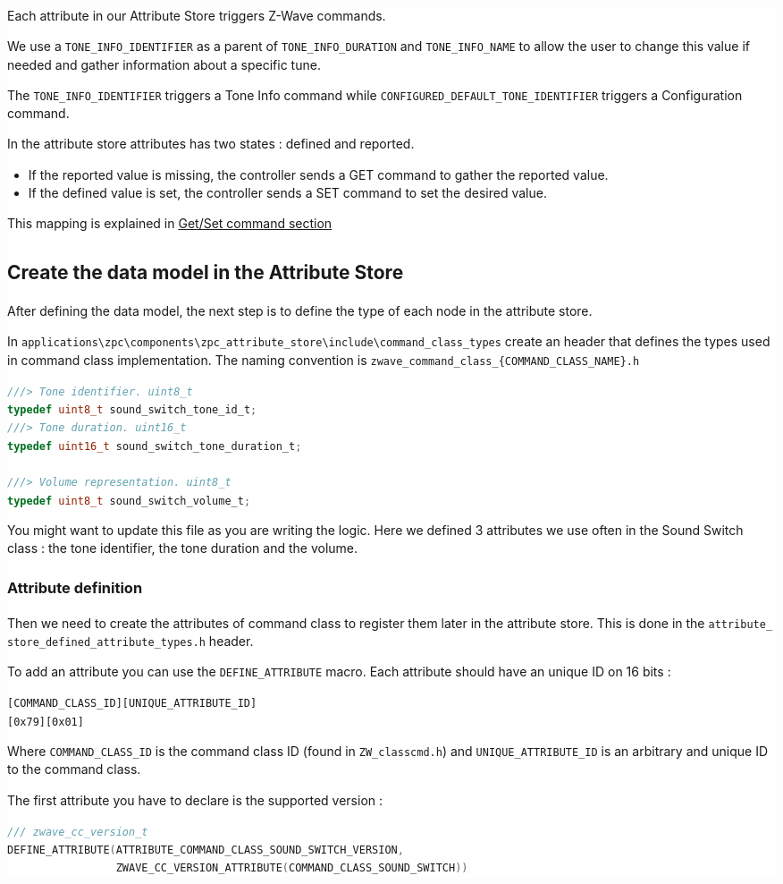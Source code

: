 Each attribute in our Attribute Store triggers Z-Wave commands. 

We use a `TONE_INFO_IDENTIFIER` as a parent of `TONE_INFO_DURATION` and `TONE_INFO_NAME` to allow the user to change this value if needed and gather information about a specific tune. 

The `TONE_INFO_IDENTIFIER` triggers a Tone Info command while `CONFIGURED_DEFAULT_TONE_IDENTIFIER` triggers a Configuration command.

In the attribute store attributes has two states : defined and reported. 
- If the reported value is missing, the controller sends a GET command to gather the reported value. 
- If the defined value is set, the controller sends a SET command to set the desired value.

This mapping is explained in [Get/Set command section](#getset-command)


## Create the data model in the Attribute Store

After defining the data model, the next step is to define the type of each node in the attribute store.

In `applications\zpc\components\zpc_attribute_store\include\command_class_types` create an header that defines the types used in command class implementation. The naming convention is `zwave_command_class_{COMMAND_CLASS_NAME}.h`

```C
///> Tone identifier. uint8_t
typedef uint8_t sound_switch_tone_id_t;
///> Tone duration. uint16_t
typedef uint16_t sound_switch_tone_duration_t;

///> Volume representation. uint8_t
typedef uint8_t sound_switch_volume_t;
```

You might want to update this file as you are writing the logic. Here we defined 3 attributes we use often in the Sound Switch class : the tone identifier, the tone duration and the volume.

### Attribute definition

Then we need to create the attributes of command class to register them later in the attribute store. This is done in the
`attribute_store_defined_attribute_types.h` header.

To add an attribute you can use the `DEFINE_ATTRIBUTE` macro. Each attribute should have an unique ID on 16 bits :

```txt
[COMMAND_CLASS_ID][UNIQUE_ATTRIBUTE_ID]
[0x79][0x01]
```

Where `COMMAND_CLASS_ID` is the command class ID (found in `ZW_classcmd.h`) and
`UNIQUE_ATTRIBUTE_ID` is an arbitrary and unique ID to the command class.

The first attribute you have to declare is the supported version :

```C
/// zwave_cc_version_t
DEFINE_ATTRIBUTE(ATTRIBUTE_COMMAND_CLASS_SOUND_SWITCH_VERSION,
                 ZWAVE_CC_VERSION_ATTRIBUTE(COMMAND_CLASS_SOUND_SWITCH))
```
